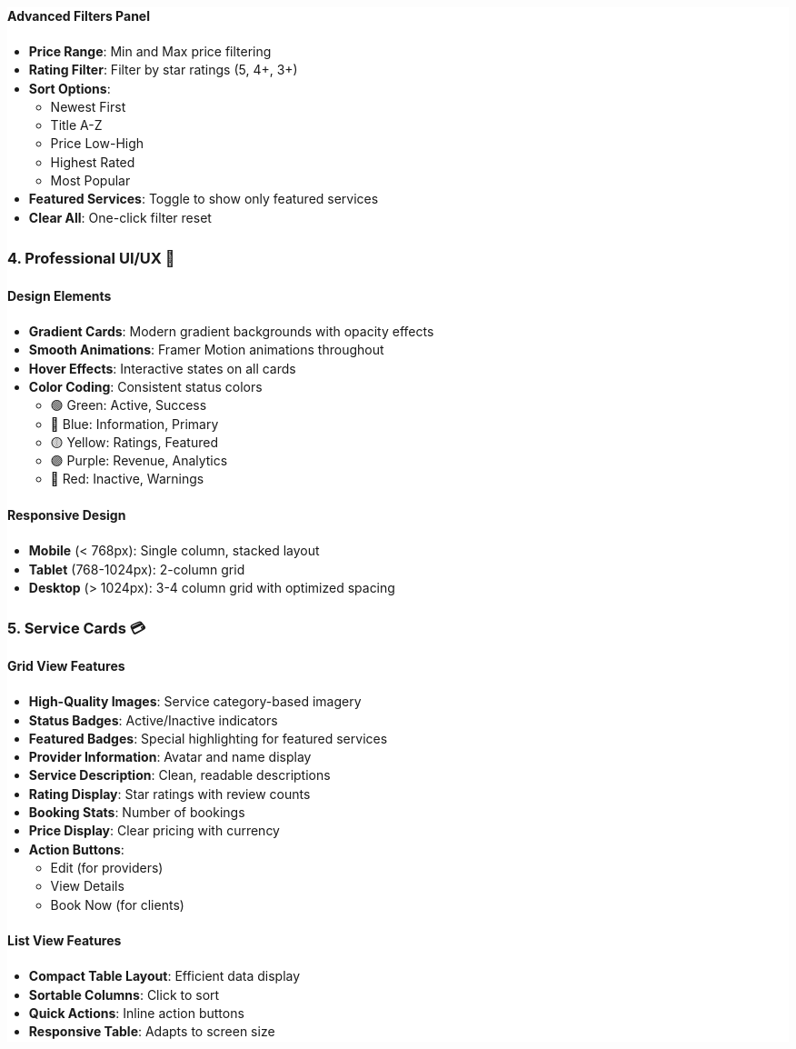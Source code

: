 #### **Advanced Filters Panel**
- **Price Range**: Min and Max price filtering
- **Rating Filter**: Filter by star ratings (5, 4+, 3+)
- **Sort Options**:
  - Newest First
  - Title A-Z
  - Price Low-High
  - Highest Rated
  - Most Popular
- **Featured Services**: Toggle to show only featured services
- **Clear All**: One-click filter reset

### **4. Professional UI/UX** 🎨

#### **Design Elements**
- **Gradient Cards**: Modern gradient backgrounds with opacity effects
- **Smooth Animations**: Framer Motion animations throughout
- **Hover Effects**: Interactive states on all cards
- **Color Coding**: Consistent status colors
  - 🟢 Green: Active, Success
  - 🔵 Blue: Information, Primary
  - 🟡 Yellow: Ratings, Featured
  - 🟣 Purple: Revenue, Analytics
  - 🔴 Red: Inactive, Warnings

#### **Responsive Design**
- **Mobile** (< 768px): Single column, stacked layout
- **Tablet** (768-1024px): 2-column grid
- **Desktop** (> 1024px): 3-4 column grid with optimized spacing

### **5. Service Cards** 💳

#### **Grid View Features**
- **High-Quality Images**: Service category-based imagery
- **Status Badges**: Active/Inactive indicators
- **Featured Badges**: Special highlighting for featured services
- **Provider Information**: Avatar and name display
- **Service Description**: Clean, readable descriptions
- **Rating Display**: Star ratings with review counts
- **Booking Stats**: Number of bookings
- **Price Display**: Clear pricing with currency
- **Action Buttons**: 
  - Edit (for providers)
  - View Details
  - Book Now (for clients)

#### **List View Features**
- **Compact Table Layout**: Efficient data display
- **Sortable Columns**: Click to sort
- **Quick Actions**: Inline action buttons
- **Responsive Table**: Adapts to screen size
